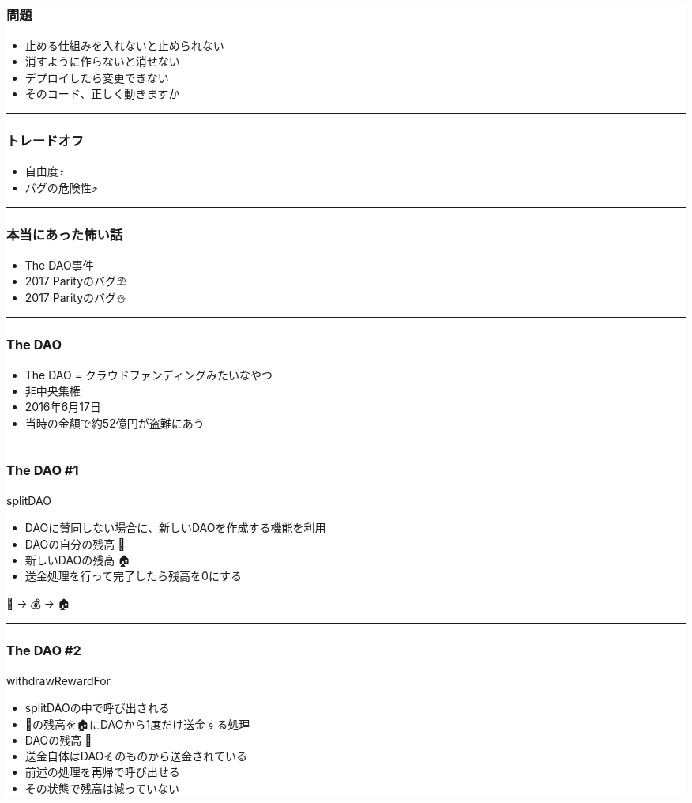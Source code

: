### 問題

- 止める仕組みを入れないと止められない
- 消すように作らないと消せない
- デプロイしたら変更できない
- そのコード、正しく動きますか

---

### トレードオフ

- 自由度⤴️
- バグの危険性⤴️

---

### 本当にあった怖い話

- The DAO事件
- 2017 Parityのバグ⛱
- 2017 Parityのバグ⛄️

---

### The DAO

- The DAO = クラウドファンディングみたいなやつ
- 非中央集権
- 2016年6月17日
- 当時の金額で約52億円が盗難にあう

---

### The DAO #1

splitDAO

- DAOに賛同しない場合に、新しいDAOを作成する機能を利用
- DAOの自分の残高 🏦
- 新しいDAOの残高 🏠
- 送金処理を行って完了したら残高を0にする

🏦 → 💰 → 🏠

---

### The DAO #2

withdrawRewardFor

- splitDAOの中で呼び出される
- 🏦の残高を🏠にDAOから1度だけ送金する処理
- DAOの残高 🏢
- 送金自体はDAOそのものから送金されている
- 前述の処理を再帰で呼び出せる
- その状態で残高は減っていない
